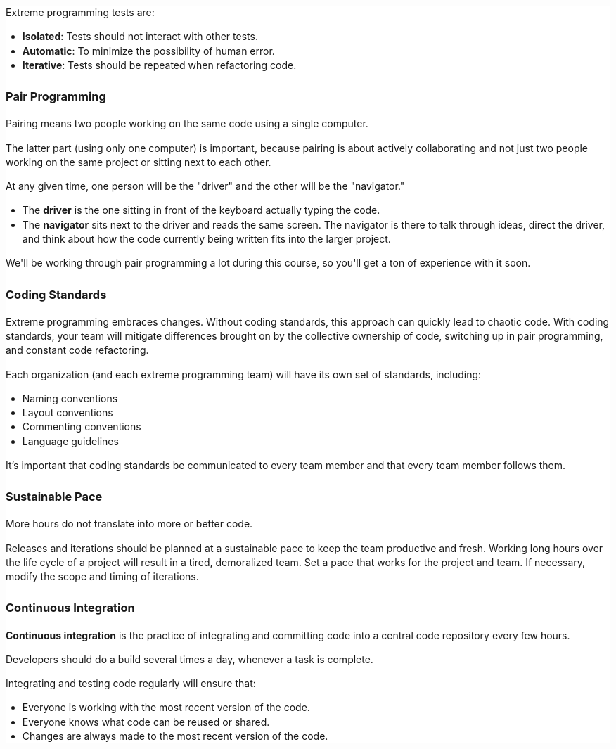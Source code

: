 Extreme programming tests are:
- **Isolated**: Tests should not interact with other tests.
- **Automatic**: To minimize the possibility of human error.
- **Iterative**: Tests should be repeated when refactoring code.

### Pair Programming

Pairing means two people working on the same code using a single computer.

The latter part (using only one computer) is important, because pairing is about actively collaborating and not just two people working on the same project or sitting next to each other.

At any given time, one person will be the "driver" and the other will be the "navigator."
- The **driver** is the one sitting in front of the keyboard actually typing the code.
- The **navigator** sits next to the driver and reads the same screen. The navigator is there to talk through ideas, direct the driver, and think about how the code currently being written fits into the larger project.

We'll be working through pair programming a lot during this course, so you'll get a ton of experience with it soon.

### Coding Standards

Extreme programming embraces changes. Without coding standards, this approach can quickly lead to chaotic code. With coding standards, your team will mitigate differences brought on by the collective ownership of code, switching up in pair programming, and constant code refactoring.

Each organization (and each extreme programming team) will have its own set of standards, including:
- Naming conventions
- Layout conventions
- Commenting conventions
- Language guidelines

It’s important that coding standards be communicated to every team member and that every team member follows them.

### Sustainable Pace

More hours do not translate into more or better code.

Releases and iterations should be planned at a sustainable pace to keep the team productive and fresh. Working long hours over the life cycle of a project will result in a tired, demoralized team. Set a pace that works for the project and team. If necessary, modify the scope and timing of iterations.

### Continuous Integration

**Continuous integration** is the practice of integrating and committing code into a central code repository every few hours.

Developers should do a build several times a day, whenever a task is complete.

Integrating and testing code regularly will ensure that:
- Everyone is working with the most recent version of the code.
- Everyone knows what code can be reused or shared.
- Changes are always made to the most recent version of the code.
